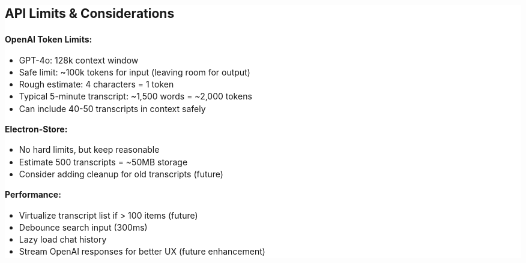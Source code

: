 
## API Limits & Considerations

**OpenAI Token Limits:**
- GPT-4o: 128k context window
- Safe limit: ~100k tokens for input (leaving room for output)
- Rough estimate: 4 characters = 1 token
- Typical 5-minute transcript: ~1,500 words = ~2,000 tokens
- Can include 40-50 transcripts in context safely

**Electron-Store:**
- No hard limits, but keep reasonable
- Estimate 500 transcripts = ~50MB storage
- Consider adding cleanup for old transcripts (future)

**Performance:**
- Virtualize transcript list if > 100 items (future)
- Debounce search input (300ms)
- Lazy load chat history
- Stream OpenAI responses for better UX (future enhancement)
